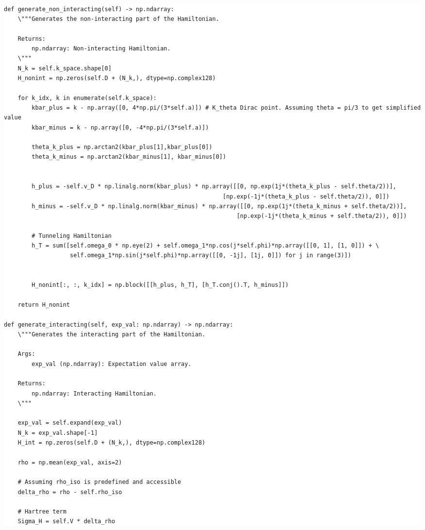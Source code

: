     def generate_non_interacting(self) -> np.ndarray:
        \"""Generates the non-interacting part of the Hamiltonian.

        Returns:
            np.ndarray: Non-interacting Hamiltonian.
        \"""
        N_k = self.k_space.shape[0]
        H_nonint = np.zeros(self.D + (N_k,), dtype=np.complex128)

        for k_idx, k in enumerate(self.k_space):
            kbar_plus = k - np.array([0, 4*np.pi/(3*self.a)]) # K_theta Dirac point. Assuming theta = pi/3 to get simplified value
            kbar_minus = k - np.array([0, -4*np.pi/(3*self.a)])

            theta_k_plus = np.arctan2(kbar_plus[1],kbar_plus[0])
            theta_k_minus = np.arctan2(kbar_minus[1], kbar_minus[0])


            h_plus = -self.v_D * np.linalg.norm(kbar_plus) * np.array([[0, np.exp(1j*(theta_k_plus - self.theta/2))],
                                                                   [np.exp(-1j*(theta_k_plus - self.theta/2)), 0]])
            h_minus = -self.v_D * np.linalg.norm(kbar_minus) * np.array([[0, np.exp(1j*(theta_k_minus + self.theta/2))],
                                                                       [np.exp(-1j*(theta_k_minus + self.theta/2)), 0]])

            # Tunneling Hamiltonian
            h_T = sum([self.omega_0 * np.eye(2) + self.omega_1*np.cos(j*self.phi)*np.array([[0, 1], [1, 0]]) + \
                       self.omega_1*np.sin(j*self.phi)*np.array([[0, -1j], [1j, 0]]) for j in range(3)])


            H_nonint[:, :, k_idx] = np.block([[h_plus, h_T], [h_T.conj().T, h_minus]])

        return H_nonint

    def generate_interacting(self, exp_val: np.ndarray) -> np.ndarray:
        \"""Generates the interacting part of the Hamiltonian.

        Args:
            exp_val (np.ndarray): Expectation value array.

        Returns:
            np.ndarray: Interacting Hamiltonian.
        \"""

        exp_val = self.expand(exp_val)
        N_k = exp_val.shape[-1]
        H_int = np.zeros(self.D + (N_k,), dtype=np.complex128)

        rho = np.mean(exp_val, axis=2)

        # Assuming rho_iso is predefined and accessible
        delta_rho = rho - self.rho_iso

        # Hartree term
        Sigma_H = self.V * delta_rho
